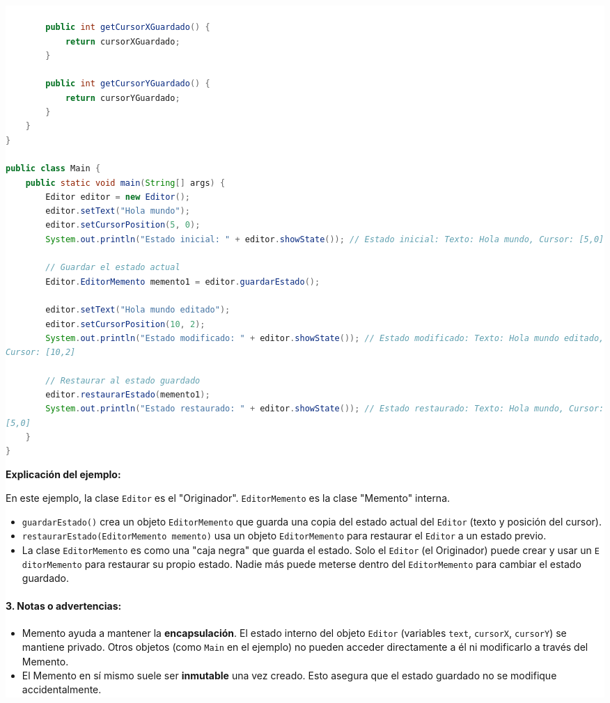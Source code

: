 ```java

        public int getCursorXGuardado() {
            return cursorXGuardado;
        }

        public int getCursorYGuardado() {
            return cursorYGuardado;
        }
    }
}

public class Main {
    public static void main(String[] args) {
        Editor editor = new Editor();
        editor.setText("Hola mundo");
        editor.setCursorPosition(5, 0);
        System.out.println("Estado inicial: " + editor.showState()); // Estado inicial: Texto: Hola mundo, Cursor: [5,0]

        // Guardar el estado actual
        Editor.EditorMemento memento1 = editor.guardarEstado();

        editor.setText("Hola mundo editado");
        editor.setCursorPosition(10, 2);
        System.out.println("Estado modificado: " + editor.showState()); // Estado modificado: Texto: Hola mundo editado, Cursor: [10,2]

        // Restaurar al estado guardado
        editor.restaurarEstado(memento1);
        System.out.println("Estado restaurado: " + editor.showState()); // Estado restaurado: Texto: Hola mundo, Cursor: [5,0]
    }
}
```

**Explicación del ejemplo:**

En este ejemplo, la clase `Editor` es el "Originador". `EditorMemento` es la clase "Memento" interna.

- `guardarEstado()` crea un objeto `EditorMemento` que guarda una copia del estado actual del `Editor` (texto y posición del cursor).
- `restaurarEstado(EditorMemento memento)` usa un objeto `EditorMemento` para restaurar el `Editor` a un estado previo.
- La clase `EditorMemento` es como una "caja negra" que guarda el estado. Solo el `Editor` (el Originador) puede crear y usar un `EditorMemento` para restaurar su propio estado. Nadie más puede meterse dentro del `EditorMemento` para cambiar el estado guardado.

#### 3. **Notas o advertencias:**

- Memento ayuda a mantener la **encapsulación**. El estado interno del objeto `Editor` (variables `text`, `cursorX`, `cursorY`) se mantiene privado. Otros objetos (como `Main` en el ejemplo) no pueden acceder directamente a él ni modificarlo a través del Memento.
- El Memento en sí mismo suele ser **inmutable** una vez creado. Esto asegura que el estado guardado no se modifique accidentalmente.
